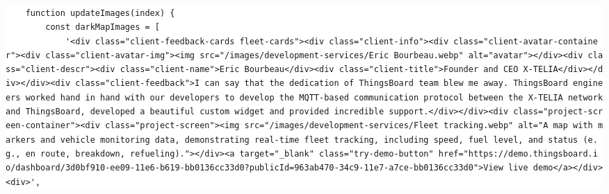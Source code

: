        function updateImages(index) {
            const darkMapImages = [
                '<div class="client-feedback-cards fleet-cards"><div class="client-info"><div class="client-avatar-container"><div class="client-avatar-img"><img src="/images/development-services/Eric Bourbeau.webp" alt="avatar"></div><div class="client-descr"><div class="client-name">Eric Bourbeau</div><div class="client-title">Founder and CEO X-TELIA</div></div></div><div class="client-feedback">I can say that the dedication of ThingsBoard team blew me away. ThingsBoard engineers worked hand in hand with our developers to develop the MQTT-based communication protocol between the X-TELIA network and ThingsBoard, developed a beautiful custom widget and provided incredible support.</div></div><div class="project-screen-container"><div class="project-screen"><img src="/images/development-services/Fleet tracking.webp" alt="A map with markers and vehicle monitoring data, demonstrating real-time fleet tracking, including speed, fuel level, and status (e.g., en route, breakdown, refueling)."></div><a target="_blank" class="try-demo-button" href="https://demo.thingsboard.io/dashboard/3d0bf910-ee09-11e6-b619-bb0136cc33d0?publicId=963ab470-34c9-11e7-a7ce-bb0136cc33d0">View live demo</a></div><div>',